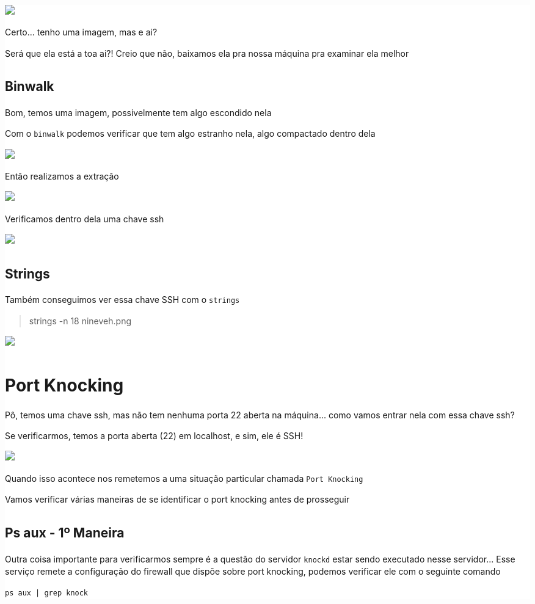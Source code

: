 ![](https://raw.githubusercontent.com/0x4rt3mis/0x4rt3mis.github.io/master/img/htb-nineveh/N_priv2.png)

Certo... tenho uma imagem, mas e ai?

Será que ela está a toa ai?! Creio que não, baixamos ela pra nossa máquina pra examinar ela melhor

## Binwalk

Bom, temos uma imagem, possivelmente tem algo escondido nela

Com o `binwalk` podemos verificar que tem algo estranho nela, algo compactado dentro dela

![](https://raw.githubusercontent.com/0x4rt3mis/0x4rt3mis.github.io/master/img/htb-nineveh/N_binwalk.png)

Então realizamos a extração

![](https://raw.githubusercontent.com/0x4rt3mis/0x4rt3mis.github.io/master/img/htb-nineveh/N_binwalk1.png)

Verificamos dentro dela uma chave ssh

![](https://raw.githubusercontent.com/0x4rt3mis/0x4rt3mis.github.io/master/img/htb-nineveh/N_binwalk2.png)

## Strings

Também conseguimos ver essa chave SSH com o `strings`

> strings -n 18 nineveh.png

![](https://raw.githubusercontent.com/0x4rt3mis/0x4rt3mis.github.io/master/img/htb-nineveh/N_strings.png)

# Port Knocking

Pô, temos uma chave ssh, mas não tem nenhuma porta 22 aberta na máquina... como vamos entrar nela com essa chave ssh?

Se verificarmos, temos a porta aberta (22) em localhost, e sim, ele é SSH!

![](https://raw.githubusercontent.com/0x4rt3mis/0x4rt3mis.github.io/master/img/htb-nineveh/N_port.png)

Quando isso acontece nos remetemos a uma situação particular chamada `Port Knocking`

Vamos verificar várias maneiras de se identificar o port knocking antes de prosseguir

## Ps aux - 1º Maneira

Outra coisa importante para verificarmos sempre é a questão do servidor `knockd` estar sendo executado nesse servidor... Esse serviço remete a configuração do firewall que dispõe sobre port knocking, podemos verificar ele com o seguinte comando

`
ps aux | grep knock
`
